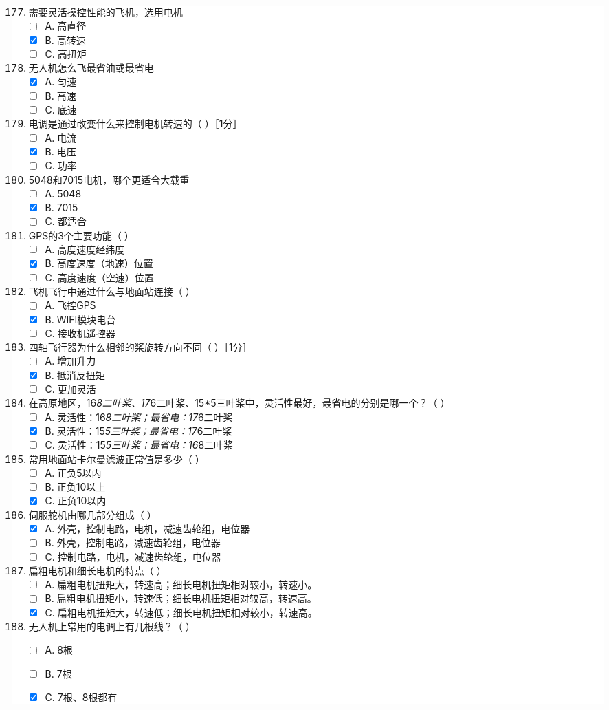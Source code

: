 177. 需要灵活操控性能的飞机，选用电机
     - [ ]  A. 高直径
     - [x]  B. 高转速
     - [ ]  C. 高扭矩
     
178. 无人机怎么飞最省油或最省电
     - [x]  A. 匀速
     - [ ]  B. 高速
     - [ ]  C. 底速
     
179. 电调是通过改变什么来控制电机转速的（   ）［1分］
     - [ ]  A. 电流
     - [x]  B. 电压
     - [ ]  C. 功率
     
180. 5048和7015电机，哪个更适合大载重
     - [ ]  A. 5048
     - [x]  B. 7015
     - [ ]  C. 都适合
     
181. GPS的3个主要功能（   ）
     - [ ]  A. 高度速度经纬度
     - [x]  B. 高度速度（地速）位置
     - [ ]  C. 高度速度（空速）位置
     
182. 飞机飞行中通过什么与地面站连接（   ）
     - [ ]  A. 飞控GPS
     - [x]  B. WIFI模块电台
     - [ ]  C. 接收机遥控器
     
183. 四轴飞行器为什么相邻的桨旋转方向不同（   ）［1分］
     - [ ]  A. 增加升力
     - [x]  B. 抵消反扭矩
     - [ ]  C. 更加灵活
     
184. 在高原地区，16*8二叶桨、17*6二叶桨、15*5三叶桨中，灵活性最好，最省电的分别是哪一个？（   ） 
     - [ ]  A. 灵活性：16*8二叶桨；最省电：17*6二叶桨
     - [x]  B. 灵活性：15*5三叶桨；最省电：17*6二叶桨
     - [ ]  C. 灵活性：15*5三叶桨；最省电：16*8二叶桨
     
185. 常用地面站卡尔曼滤波正常值是多少（   ）
     - [ ]  A. 正负5以内
     - [ ]  B. 正负10以上
     - [x]  C. 正负10以内
     
186. 伺服舵机由哪几部分组成（   ）
     - [x]  A. 外壳，控制电路，电机，减速齿轮组，电位器
     - [ ]  B. 外壳，控制电路，减速齿轮组，电位器
     - [ ]  C. 控制电路，电机，减速齿轮组，电位器
     
187. 扁粗电机和细长电机的特点（   ）
     - [ ]  A. 扁粗电机扭矩大，转速高；细长电机扭矩相对较小，转速小。
     - [ ]  B. 扁粗电机扭矩小，转速低；细长电机扭矩相对较高，转速高。
     - [x]  C. 扁粗电机扭矩大，转速低；细长电机扭矩相对较小，转速高。
     
188. 无人机上常用的电调上有几根线？（   ） 
     - [ ]  A. 8根
     - [ ]  B. 7根
     - [x]  C. 7根、8根都有
     